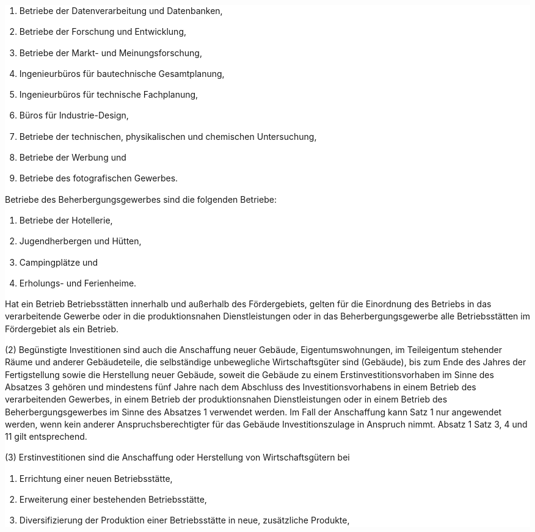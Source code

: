 1.  Betriebe der Datenverarbeitung und Datenbanken,


2.  Betriebe der Forschung und Entwicklung,


3.  Betriebe der Markt- und Meinungsforschung,


4.  Ingenieurbüros für bautechnische Gesamtplanung,


5.  Ingenieurbüros für technische Fachplanung,


6.  Büros für Industrie-Design,


7.  Betriebe der technischen, physikalischen und chemischen Untersuchung,


8.  Betriebe der Werbung und


9.  Betriebe des fotografischen Gewerbes.



Betriebe des Beherbergungsgewerbes sind die folgenden Betriebe:

1.  Betriebe der Hotellerie,


2.  Jugendherbergen und Hütten,


3.  Campingplätze und


4.  Erholungs- und Ferienheime.



Hat ein Betrieb Betriebsstätten innerhalb und außerhalb des Fördergebiets, gelten für die Einordnung des Betriebs in das verarbeitende Gewerbe oder in die produktionsnahen Dienstleistungen oder in das Beherbergungsgewerbe alle Betriebsstätten im Fördergebiet als ein Betrieb.

(2) Begünstigte Investitionen sind auch die Anschaffung neuer Gebäude, Eigentumswohnungen, im Teileigentum stehender Räume und anderer Gebäudeteile, die selbständige unbewegliche Wirtschaftsgüter sind (Gebäude), bis zum Ende des Jahres der Fertigstellung sowie die Herstellung neuer Gebäude, soweit die Gebäude zu einem Erstinvestitionsvorhaben im Sinne des Absatzes 3 gehören und mindestens fünf Jahre nach dem Abschluss des Investitionsvorhabens in einem Betrieb des verarbeitenden Gewerbes, in einem Betrieb der produktionsnahen Dienstleistungen oder in einem Betrieb des Beherbergungsgewerbes im Sinne des Absatzes 1 verwendet werden. Im Fall der Anschaffung kann Satz 1 nur angewendet werden, wenn kein anderer Anspruchsberechtigter für das Gebäude Investitionszulage in Anspruch nimmt. Absatz 1 Satz 3, 4 und 11 gilt entsprechend.

(3) Erstinvestitionen sind die Anschaffung oder Herstellung von Wirtschaftsgütern bei

1.  Errichtung einer neuen Betriebsstätte,


2.  Erweiterung einer bestehenden Betriebsstätte,


3.  Diversifizierung der Produktion einer Betriebsstätte in neue, zusätzliche Produkte,

